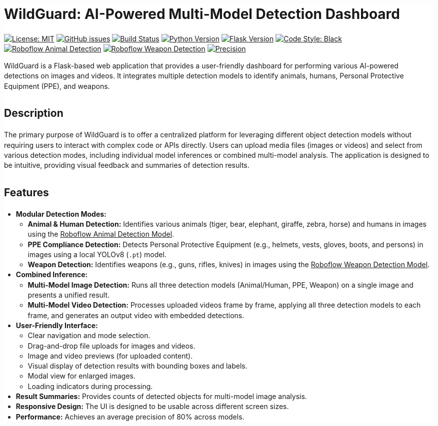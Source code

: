 # WildGuard: AI-Powered Multi-Model Detection Dashboard

[![License: MIT](https://img.shields.io/badge/License-MIT-yellow.svg)](https://opensource.org/licenses/MIT)
[![GitHub issues](https://img.shields.io/github/issues/esannihith/Wildlife-Monitoring-using-Yolov8.svg)](https://github.com/esannihith/Wildlife-Monitoring-using-Yolov8/issues)
[![Build Status](https://img.shields.io/github/actions/workflow/status/esannihith/Wildlife-Monitoring-using-Yolov8/python-app.yml?branch=main)](https://github.com/esannihith/Wildlife-Monitoring-using-Yolov8/actions)
[![Python Version](https://img.shields.io/badge/python-3.9%2B-blue.svg)](https://www.python.org/downloads/)
[![Flask Version](https://img.shields.io/badge/flask-2.3%2B-green.svg)](https://flask.palletsprojects.com/)
[![Code Style: Black](https://img.shields.io/badge/code%20style-black-000000.svg)](https://github.com/psf/black)
[![Roboflow Animal Detection](https://img.shields.io/badge/Roboflow-Animal%20Detection-blue)](https://app.roboflow.com/sannihith-wghgn/animal-detection-kq9h0/models)
[![Roboflow Weapon Detection](https://img.shields.io/badge/Roboflow-Weapon%20Detection-blue)](https://app.roboflow.com/sannihith-wghgn/rifle-6srh6-r8swv/models)
[![Precision](https://img.shields.io/badge/Precision-80%25-brightgreen.svg)](#)


WildGuard is a Flask-based web application that provides a user-friendly dashboard for performing various AI-powered detections on images and videos. It integrates multiple detection models to identify animals, humans, Personal Protective Equipment (PPE), and weapons.

## Description

The primary purpose of WildGuard is to offer a centralized platform for leveraging different object detection models without requiring users to interact with complex code or APIs directly. Users can upload media files (images or videos) and select from various detection modes, including individual model inferences or combined multi-model analysis. The application is designed to be intuitive, providing visual feedback and summaries of detection results.

## Features

*   **Modular Detection Modes:**
    *   **Animal & Human Detection:** Identifies various animals (tiger, bear, elephant, giraffe, zebra, horse) and humans in images using the [Roboflow Animal Detection Model](https://app.roboflow.com/sannihith-wghgn/animal-detection-kq9h0/models).
    *   **PPE Compliance Detection:** Detects Personal Protective Equipment (e.g., helmets, vests, gloves, boots, and persons) in images using a local YOLOv8 (`.pt`) model.
    *   **Weapon Detection:** Identifies weapons (e.g., guns, rifles, knives) in images using the [Roboflow Weapon Detection Model](https://app.roboflow.com/sannihith-wghgn/rifle-6srh6-r8swv/models).
*   **Combined Inference:**
    *   **Multi-Model Image Detection:** Runs all three detection models (Animal/Human, PPE, Weapon) on a single image and presents a unified result.
    *   **Multi-Model Video Detection:** Processes uploaded videos frame by frame, applying all three detection models to each frame, and generates an output video with embedded detections.
*   **User-Friendly Interface:**
    *   Clear navigation and mode selection.
    *   Drag-and-drop file uploads for images and videos.
    *   Image and video previews (for uploaded content).
    *   Visual display of detection results with bounding boxes and labels.
    *   Modal view for enlarged images.
    *   Loading indicators during processing.
*   **Result Summaries:** Provides counts of detected objects for multi-model image analysis.
*   **Responsive Design:** The UI is designed to be usable across different screen sizes.
*   **Performance:** Achieves an average precision of 80% across models.
